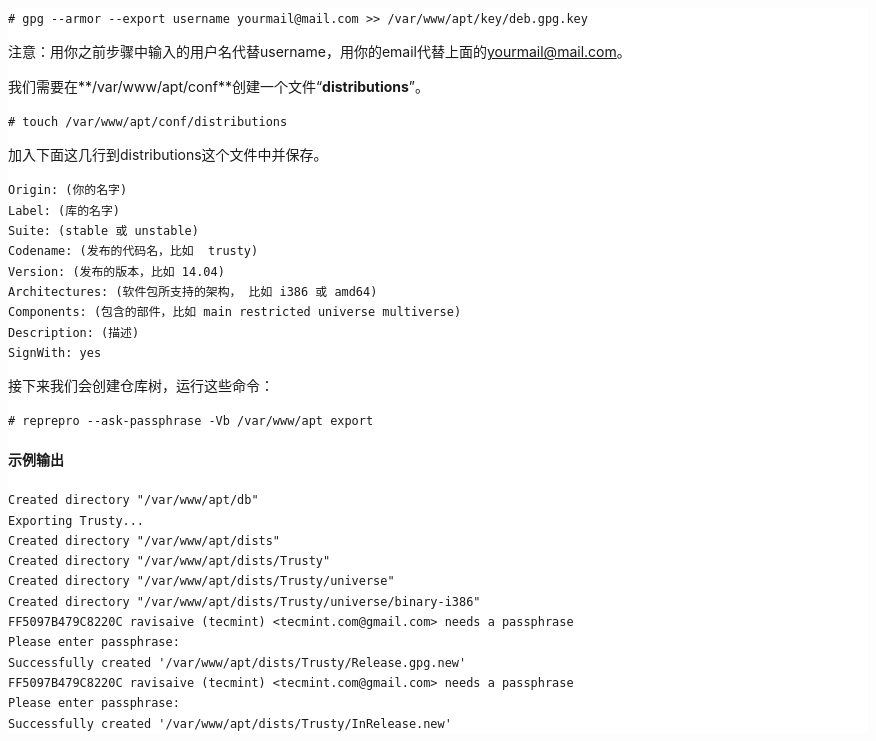 

```
# gpg --armor --export username yourmail@mail.com >> /var/www/apt/key/deb.gpg.key

```

注意：用你之前步骤中输入的用户名代替username，用你的email代替上面的[yourmail@mail.com](mailto:yourmail@mail.com)。


我们需要在**/var/www/apt/conf**创建一个文件“**distributions**”。



```
# touch /var/www/apt/conf/distributions

```

加入下面这几行到distributions这个文件中并保存。



```
Origin: (你的名字)
Label: (库的名字)
Suite: (stable 或 unstable)
Codename: (发布的代码名，比如  trusty)
Version: (发布的版本，比如 14.04)
Architectures: (软件包所支持的架构， 比如 i386 或 amd64)
Components: (包含的部件，比如 main restricted universe multiverse)
Description: (描述)
SignWith: yes

```

接下来我们会创建仓库树，运行这些命令：



```
# reprepro --ask-passphrase -Vb /var/www/apt export

```

#### 示例输出



```
Created directory "/var/www/apt/db"
Exporting Trusty...
Created directory "/var/www/apt/dists"
Created directory "/var/www/apt/dists/Trusty"
Created directory "/var/www/apt/dists/Trusty/universe"
Created directory "/var/www/apt/dists/Trusty/universe/binary-i386"
FF5097B479C8220C ravisaive (tecmint) <tecmint.com@gmail.com> needs a passphrase
Please enter passphrase:
Successfully created '/var/www/apt/dists/Trusty/Release.gpg.new'
FF5097B479C8220C ravisaive (tecmint) <tecmint.com@gmail.com> needs a passphrase
Please enter passphrase:
Successfully created '/var/www/apt/dists/Trusty/InRelease.new'

```
